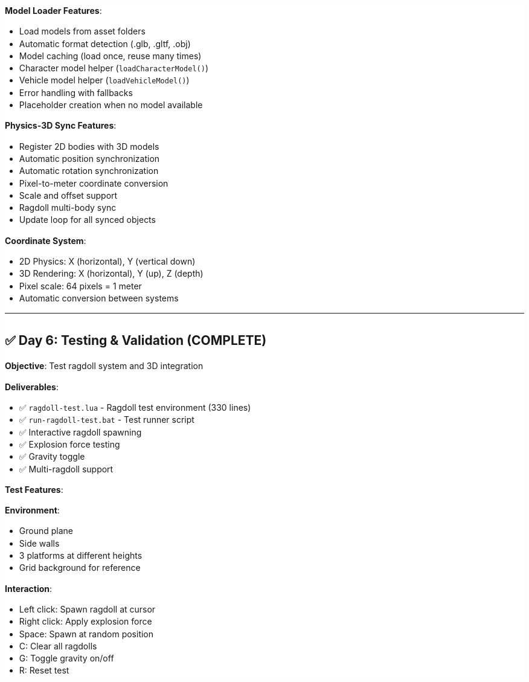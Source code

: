 **Model Loader Features**:
- Load models from asset folders
- Automatic format detection (.glb, .gltf, .obj)
- Model caching (load once, reuse many times)
- Character model helper (`loadCharacterModel()`)
- Vehicle model helper (`loadVehicleModel()`)
- Error handling with fallbacks
- Placeholder creation when no model available

**Physics-3D Sync Features**:
- Register 2D bodies with 3D models
- Automatic position synchronization
- Automatic rotation synchronization
- Pixel-to-meter coordinate conversion
- Scale and offset support
- Ragdoll multi-body sync
- Update loop for all synced objects

**Coordinate System**:
- 2D Physics: X (horizontal), Y (vertical down)
- 3D Rendering: X (horizontal), Y (up), Z (depth)
- Pixel scale: 64 pixels = 1 meter
- Automatic conversion between systems

---

## ✅ Day 6: Testing & Validation (COMPLETE)

**Objective**: Test ragdoll system and 3D integration

**Deliverables**:
- ✅ `ragdoll-test.lua` - Ragdoll test environment (330 lines)
- ✅ `run-ragdoll-test.bat` - Test runner script
- ✅ Interactive ragdoll spawning
- ✅ Explosion force testing
- ✅ Gravity toggle
- ✅ Multi-ragdoll support

**Test Features**:

**Environment**:
- Ground plane
- Side walls
- 3 platforms at different heights
- Grid background for reference

**Interaction**:
- Left click: Spawn ragdoll at cursor
- Right click: Apply explosion force
- Space: Spawn at random position
- C: Clear all ragdolls
- G: Toggle gravity on/off
- R: Reset test
